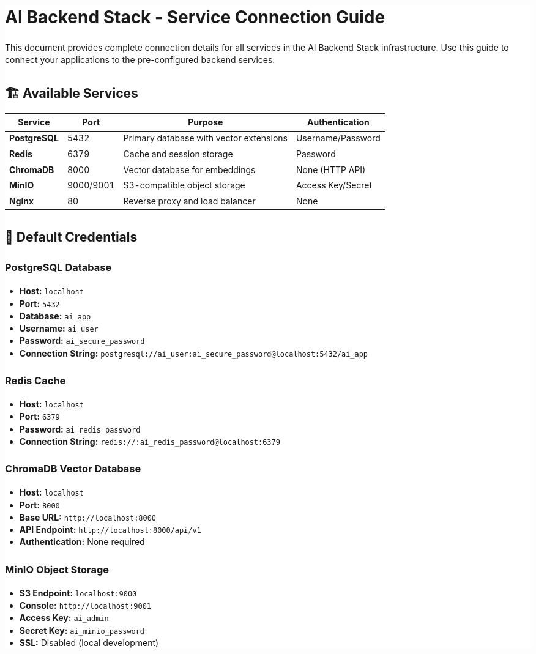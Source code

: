 # AI Backend Stack - Service Connection Guide

This document provides complete connection details for all services in the AI Backend Stack infrastructure. Use this guide to connect your applications to the pre-configured backend services.

## 🏗️ Available Services

| Service | Port | Purpose | Authentication |
|---------|------|---------|----------------|
| **PostgreSQL** | 5432 | Primary database with vector extensions | Username/Password |
| **Redis** | 6379 | Cache and session storage | Password |
| **ChromaDB** | 8000 | Vector database for embeddings | None (HTTP API) |
| **MinIO** | 9000/9001 | S3-compatible object storage | Access Key/Secret |
| **Nginx** | 80 | Reverse proxy and load balancer | None |

## 🔑 Default Credentials

### PostgreSQL Database
- **Host:** `localhost`
- **Port:** `5432`
- **Database:** `ai_app`
- **Username:** `ai_user`
- **Password:** `ai_secure_password`
- **Connection String:** `postgresql://ai_user:ai_secure_password@localhost:5432/ai_app`

### Redis Cache
- **Host:** `localhost`
- **Port:** `6379`
- **Password:** `ai_redis_password`
- **Connection String:** `redis://:ai_redis_password@localhost:6379`

### ChromaDB Vector Database
- **Host:** `localhost`
- **Port:** `8000`
- **Base URL:** `http://localhost:8000`
- **API Endpoint:** `http://localhost:8000/api/v1`
- **Authentication:** None required

### MinIO Object Storage
- **S3 Endpoint:** `localhost:9000`
- **Console:** `http://localhost:9001`
- **Access Key:** `ai_admin`
- **Secret Key:** `ai_minio_password`
- **SSL:** Disabled (local development)

